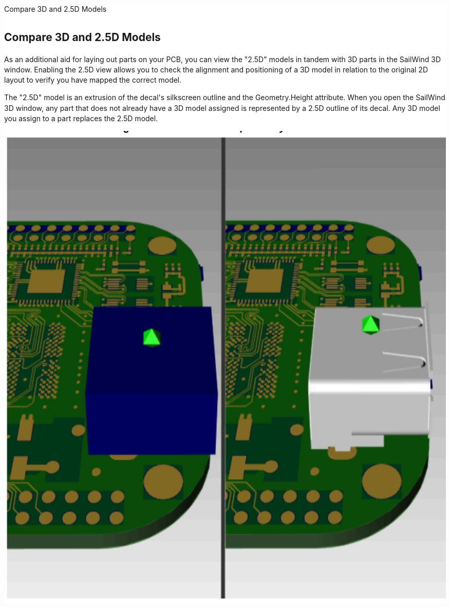 Compare 3D and 2.5D Models

## Compare 3D and 2.5D Models
As an additional aid for laying out parts on your PCB, you can view the "2.5D" models in tandem with 3D parts in the SailWind 3D window. Enabling the 2.5D view allows you to check the alignment and positioning of a 3D model in relation to the original 2D layout to verify you have mapped the correct model.

The "2.5D" model is an extrusion of the decal's silkscreen outline and the Geometry.Height attribute. When you open the SailWind 3D window, any part that does not already have a 3D model assigned is represented by a 2.5D outline of its decal. Any 3D model you assign to a part replaces the 2.5D model.

![](/layout/guide/22/_page_22_Picture_1.jpeg)
